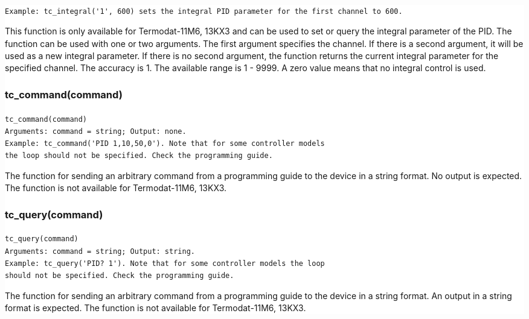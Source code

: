 ```python3
Example: tc_integral('1', 600) sets the integral PID parameter for the first channel to 600.
```
This function is only available for Termodat-11M6, 13KX3 and can be used to set or query the integral parameter of the PID. The function can be used with one or two arguments. The first argument specifies the channel. If there is a second argument, it will be used as a new integral parameter. If there is no second argument, the function returns the current integral parameter for the specified channel. The accuracy is 1. The available range is 1 - 9999. A zero value means that no integral control is used.
### tc_command(command)
```python3
tc_command(command)
Arguments: command = string; Output: none.
Example: tc_command('PID 1,10,50,0'). Note that for some controller models
the loop should not be specified. Check the programming guide.
```
The function for sending an arbitrary command from a programming guide to the device in a string format. No output is expected. The function is not available for Termodat-11M6, 13KX3.<br/>
### tc_query(command)
```python3
tc_query(command)
Arguments: command = string; Output: string.
Example: tc_query('PID? 1'). Note that for some controller models the loop
should not be specified. Check the programming guide.
```
The function for sending an arbitrary command from a programming guide to the device in a string format. An output in a string format is expected. The function is not available for Termodat-11M6, 13KX3.<br/>

